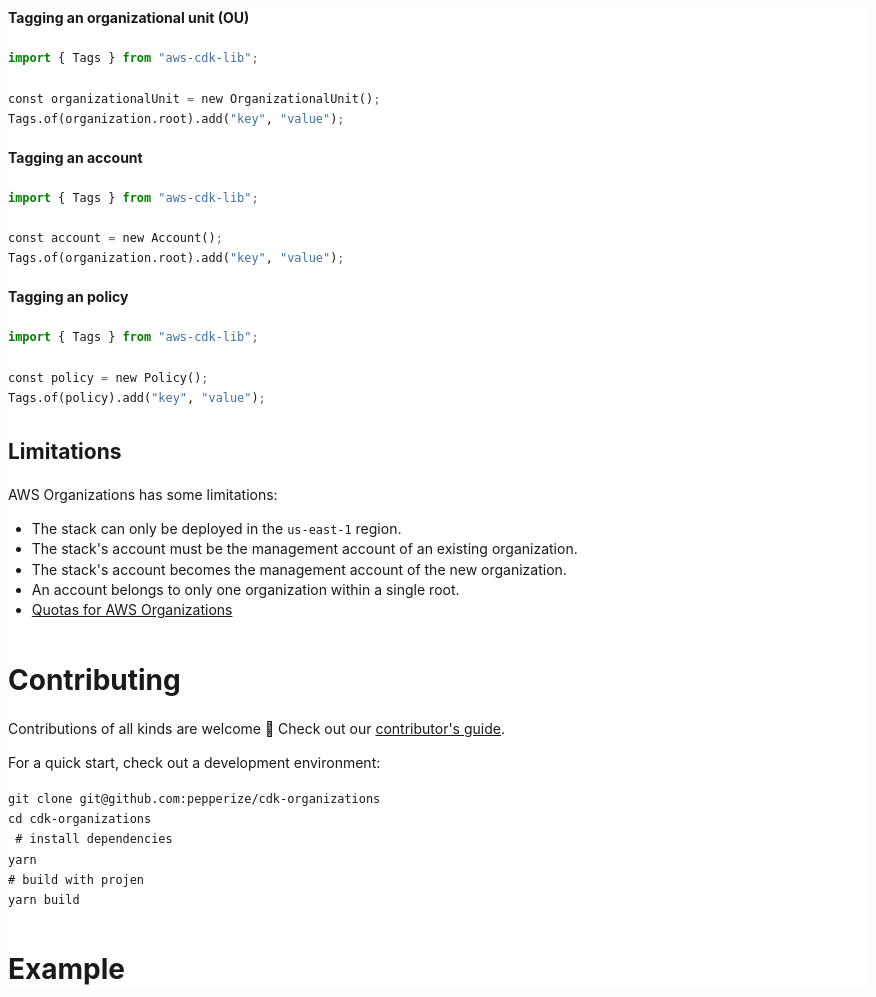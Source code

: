 #### Tagging an organizational unit (OU)

```python
import { Tags } from "aws-cdk-lib";

const organizationalUnit = new OrganizationalUnit();
Tags.of(organization.root).add("key", "value");
```

#### Tagging an account

```python
import { Tags } from "aws-cdk-lib";

const account = new Account();
Tags.of(organization.root).add("key", "value");
```

#### Tagging an policy

```python
import { Tags } from "aws-cdk-lib";

const policy = new Policy();
Tags.of(policy).add("key", "value");
```

## Limitations

AWS Organizations has some limitations:

* The stack can only be deployed in the `us-east-1` region.
* The stack's account must be the management account of an existing organization.
* The stack's account becomes the management account of the new organization.
* An account belongs to only one organization within a single root.
* [Quotas for AWS Organizations](https://docs.aws.amazon.com/organizations/latest/userguide/orgs_reference_limits.html)

# Contributing

Contributions of all kinds are welcome :rocket: Check out our [contributor's guide](https://github.com/pepperize/cdk-organizations/blob/main/CONTRIBUTING.md).

For a quick start, check out a development environment:

```shell
git clone git@github.com:pepperize/cdk-organizations
cd cdk-organizations
 # install dependencies
yarn
# build with projen
yarn build
```

# Example
